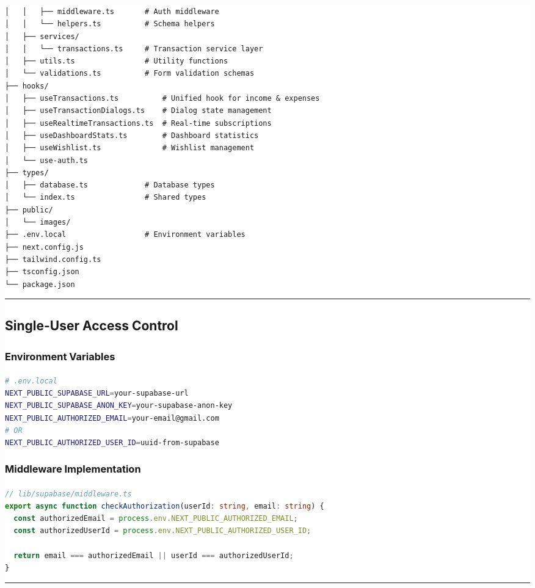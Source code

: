 ```
│   │   ├── middleware.ts       # Auth middleware
│   │   └── helpers.ts          # Schema helpers
│   ├── services/
│   │   └── transactions.ts     # Transaction service layer
│   ├── utils.ts                # Utility functions
│   └── validations.ts          # Form validation schemas
├── hooks/
│   ├── useTransactions.ts          # Unified hook for income & expenses
│   ├── useTransactionDialogs.ts    # Dialog state management
│   ├── useRealtimeTransactions.ts  # Real-time subscriptions
│   ├── useDashboardStats.ts        # Dashboard statistics
│   ├── useWishlist.ts              # Wishlist management
│   └── use-auth.ts
├── types/
│   ├── database.ts             # Database types
│   └── index.ts                # Shared types
├── public/
│   └── images/
├── .env.local                  # Environment variables
├── next.config.js
├── tailwind.config.ts
├── tsconfig.json
└── package.json
```

---

## Single-User Access Control

### Environment Variables

```bash
# .env.local
NEXT_PUBLIC_SUPABASE_URL=your-supabase-url
NEXT_PUBLIC_SUPABASE_ANON_KEY=your-supabase-anon-key
NEXT_PUBLIC_AUTHORIZED_EMAIL=your-email@gmail.com
# OR
NEXT_PUBLIC_AUTHORIZED_USER_ID=uuid-from-supabase
```

### Middleware Implementation

```typescript
// lib/supabase/middleware.ts
export async function checkAuthorization(userId: string, email: string) {
  const authorizedEmail = process.env.NEXT_PUBLIC_AUTHORIZED_EMAIL;
  const authorizedUserId = process.env.NEXT_PUBLIC_AUTHORIZED_USER_ID;

  return email === authorizedEmail || userId === authorizedUserId;
}
```

---